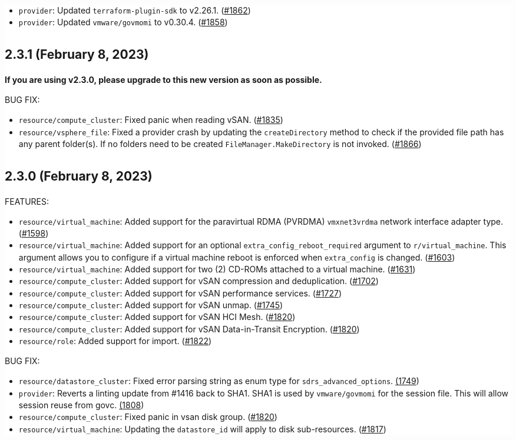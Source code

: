 - `provider`: Updated `terraform-plugin-sdk` to v2.26.1. ([#1862](https://github.com/terraform-providers/terraform-provider-vsphere/pull/1862))
- `provider`: Updated `vmware/govmomi` to v0.30.4. ([#1858](https://github.com/terraform-providers/terraform-provider-vsphere/pull/1858))

## 2.3.1 (February 8, 2023)

**If you are using v2.3.0, please upgrade to this new version as soon as possible.**

BUG FIX:

- `resource/compute_cluster`: Fixed panic when reading vSAN. ([#1835](https://github.com/terraform-providers/terraform-provider-vsphere/pull/1835))
- `resource/vsphere_file`: Fixed a provider crash by updating the `createDirectory` method to check if the provided file path has any parent folder(s). If no folders need to be created `FileManager.MakeDirectory` is not invoked. ([#1866](https://github.com/terraform-providers/terraform-provider-vsphere/pull/1866))

## 2.3.0 (February 8, 2023)

FEATURES:

- `resource/virtual_machine`: Added support for the paravirtual RDMA (PVRDMA) `vmxnet3vrdma` network interface adapter type. ([#1598](https://github.com/terraform-providers/terraform-provider-vsphere/pull/1598))
- `resource/virtual_machine`: Added support for an optional `extra_config_reboot_required` argument to `r/virtual_machine`. This argument allows you to configure if a virtual machine reboot is enforced when `extra_config` is changed. ([#1603](https://github.com/terraform-providers/terraform-provider-vsphere/pull/1603))
- `resource/virtual_machine`: Added support for two (2) CD-ROMs attached to a virtual machine. ([#1631](https://github.com/terraform-providers/terraform-provider-vsphere/pull/1631))
- `resource/compute_cluster`: Added support for vSAN compression and deduplication. ([#1702](https://github.com/terraform-providers/terraform-provider-vsphere/pull/1702))
- `resource/compute_cluster`: Added support for vSAN performance services. ([#1727](https://github.com/terraform-providers/terraform-provider-vsphere/pull/1727))
- `resource/compute_cluster`: Added support for vSAN unmap. ([#1745](https://github.com/terraform-providers/terraform-provider-vsphere/pull/1745))
- `resource/compute_cluster`: Added support for vSAN HCI Mesh. ([#1820](https://github.com/terraform-providers/terraform-provider-vsphere/pull/1820))
- `resource/compute_cluster`: Added support for vSAN Data-in-Transit Encryption. ([#1820](https://github.com/terraform-providers/terraform-provider-vsphere/pull/1820))
- `resource/role`: Added support for import. ([#1822](https://github.com/terraform-providers/terraform-provider-vsphere/pull/1822))

BUG FIX:

- `resource/datastore_cluster`: Fixed error parsing string as enum type for `sdrs_advanced_options`. [(1749](https://github.com/hashicorp/terraform-provider-vsphere/pull/1749))
- `provider`: Reverts a linting update from #1416 back to SHA1. SHA1 is used by `vmware/govmomi` for the session file. This will allow session reuse from govc. [(1808](https://github.com/hashicorp/terraform-provider-vsphere/pull/1808))
- `resource/compute_cluster`: Fixed panic in vsan disk group. ([#1820](https://github.com/terraform-providers/terraform-provider-vsphere/pull/1820))
- `resource/virtual_machine`: Updating the `datastore_id` will apply to disk sub-resources. ([#1817](https://github.com/terraform-providers/terraform-provider-vsphere/pull/1817))
